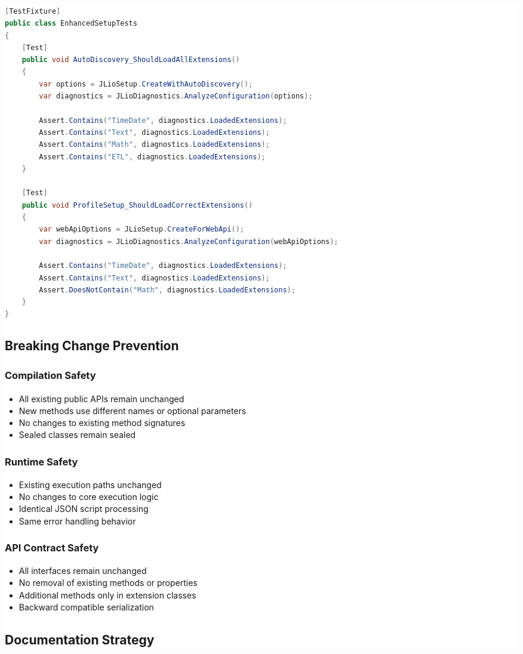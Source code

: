 ```csharp
[TestFixture] 
public class EnhancedSetupTests
{
    [Test]
    public void AutoDiscovery_ShouldLoadAllExtensions()
    {
        var options = JLioSetup.CreateWithAutoDiscovery();
        var diagnostics = JLioDiagnostics.AnalyzeConfiguration(options);
        
        Assert.Contains("TimeDate", diagnostics.LoadedExtensions);
        Assert.Contains("Text", diagnostics.LoadedExtensions);
        Assert.Contains("Math", diagnostics.LoadedExtensions);
        Assert.Contains("ETL", diagnostics.LoadedExtensions);
    }
    
    [Test]
    public void ProfileSetup_ShouldLoadCorrectExtensions()
    {
        var webApiOptions = JLioSetup.CreateForWebApi();
        var diagnostics = JLioDiagnostics.AnalyzeConfiguration(webApiOptions);
        
        Assert.Contains("TimeDate", diagnostics.LoadedExtensions);
        Assert.Contains("Text", diagnostics.LoadedExtensions);
        Assert.DoesNotContain("Math", diagnostics.LoadedExtensions);
    }
}
```

## Breaking Change Prevention

### Compilation Safety
- All existing public APIs remain unchanged
- New methods use different names or optional parameters
- No changes to existing method signatures
- Sealed classes remain sealed

### Runtime Safety  
- Existing execution paths unchanged
- No changes to core execution logic
- Identical JSON script processing
- Same error handling behavior

### API Contract Safety
- All interfaces remain unchanged
- No removal of existing methods or properties
- Additional methods only in extension classes
- Backward compatible serialization

## Documentation Strategy
